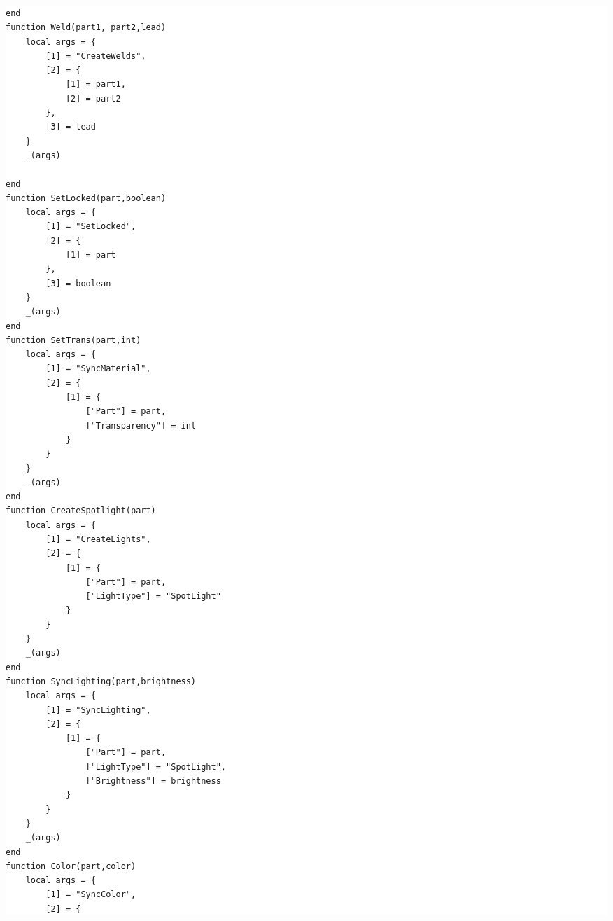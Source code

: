 	end
	function Weld(part1, part2,lead)
		local args = {
			[1] = "CreateWelds",
			[2] = {
				[1] = part1,
				[2] = part2
			},
			[3] = lead
		}
		_(args)

	end
	function SetLocked(part,boolean)
		local args = {
			[1] = "SetLocked",
			[2] = {
				[1] = part
			},
			[3] = boolean
		}
		_(args)
	end
	function SetTrans(part,int)
		local args = {
			[1] = "SyncMaterial",
			[2] = {
				[1] = {
					["Part"] = part,
					["Transparency"] = int
				}
			}
		}
		_(args)
	end
	function CreateSpotlight(part)
		local args = {
			[1] = "CreateLights",
			[2] = {
				[1] = {
					["Part"] = part,
					["LightType"] = "SpotLight"
				}
			}
		}
		_(args)
	end
	function SyncLighting(part,brightness)
		local args = {
			[1] = "SyncLighting",
			[2] = {
				[1] = {
					["Part"] = part,
					["LightType"] = "SpotLight",
					["Brightness"] = brightness
				}
			}
		}
		_(args)
	end
	function Color(part,color)
		local args = {
			[1] = "SyncColor",
			[2] = {